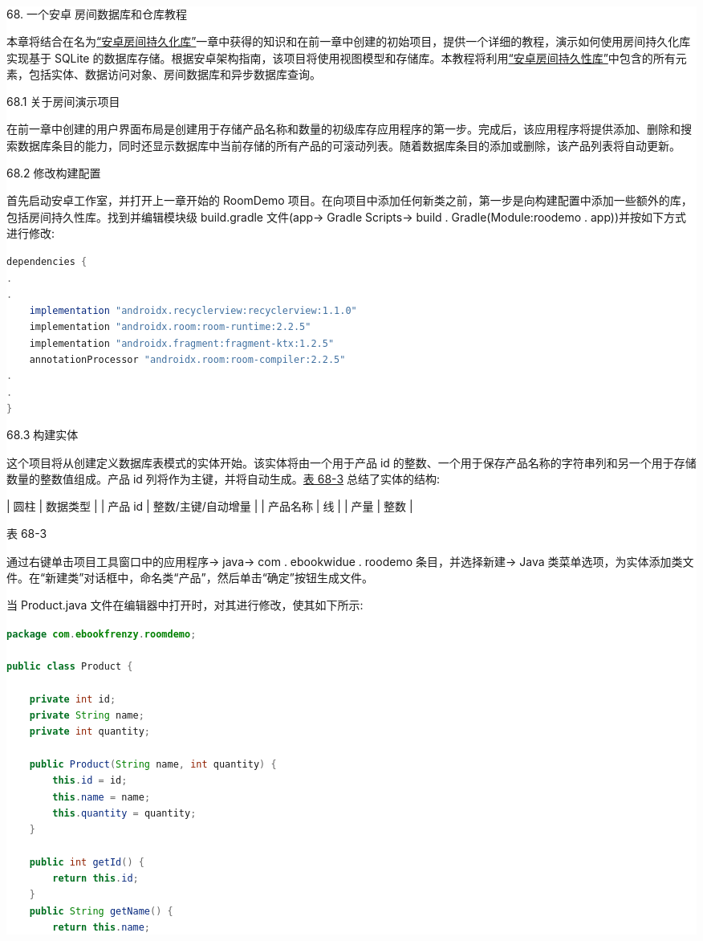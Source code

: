 68\. 一个安卓 房间数据库和仓库教程

本章将结合在名为[“安卓房间持久化库”](66.html#_idTextAnchor1241)一章中获得的知识和在前一章中创建的初始项目，提供一个详细的教程，演示如何使用房间持久化库实现基于 SQLite 的数据库存储。根据安卓架构指南，该项目将使用视图模型和存储库。本教程将利用[“安卓房间持久性库”](66.html#_idTextAnchor1241)中包含的所有元素，包括实体、数据访问对象、房间数据库和异步数据库查询。

68.1 关于房间演示项目

在前一章中创建的用户界面布局是创建用于存储产品名称和数量的初级库存应用程序的第一步。完成后，该应用程序将提供添加、删除和搜索数据库条目的能力，同时还显示数据库中当前存储的所有产品的可滚动列表。随着数据库条目的添加或删除，该产品列表将自动更新。

68.2 修改构建配置

首先启动安卓工作室，并打开上一章开始的 RoomDemo 项目。在向项目中添加任何新类之前，第一步是向构建配置中添加一些额外的库，包括房间持久性库。找到并编辑模块级 build.gradle 文件(app-> Gradle Scripts-> build . Gradle(Module:roodemo . app))并按如下方式进行修改:

```java
dependencies {
.
.
    implementation "androidx.recyclerview:recyclerview:1.1.0"
    implementation "androidx.room:room-runtime:2.2.5"
    implementation "androidx.fragment:fragment-ktx:1.2.5"
    annotationProcessor "androidx.room:room-compiler:2.2.5"
.
.
}
```

68.3 构建实体

这个项目将从创建定义数据库表模式的实体开始。该实体将由一个用于产品 id 的整数、一个用于保存产品名称的字符串列和另一个用于存储数量的整数值组成。产品 id 列将作为主键，并将自动生成。[表 68-3](#_idTextAnchor1289) 总结了实体的结构:

<colgroup><col> <col></colgroup> 
| 圆柱 | 数据类型 |
| 产品 id | 整数/主键/自动增量 |
| 产品名称 | 线 |
| 产量 | 整数 |

表 68-3

通过右键单击项目工具窗口中的应用程序-> java-> com . ebookwidue . roodemo 条目，并选择新建-> Java 类菜单选项，为实体添加类文件。在“新建类”对话框中，命名类“产品”，然后单击“确定”按钮生成文件。

当 Product.java 文件在编辑器中打开时，对其进行修改，使其如下所示:

```java
package com.ebookfrenzy.roomdemo;

public class Product {

    private int id;
    private String name;
    private int quantity;

    public Product(String name, int quantity) {
        this.id = id;
        this.name = name;
        this.quantity = quantity;
    }

    public int getId() {
        return this.id;
    }
    public String getName() {
        return this.name;
```